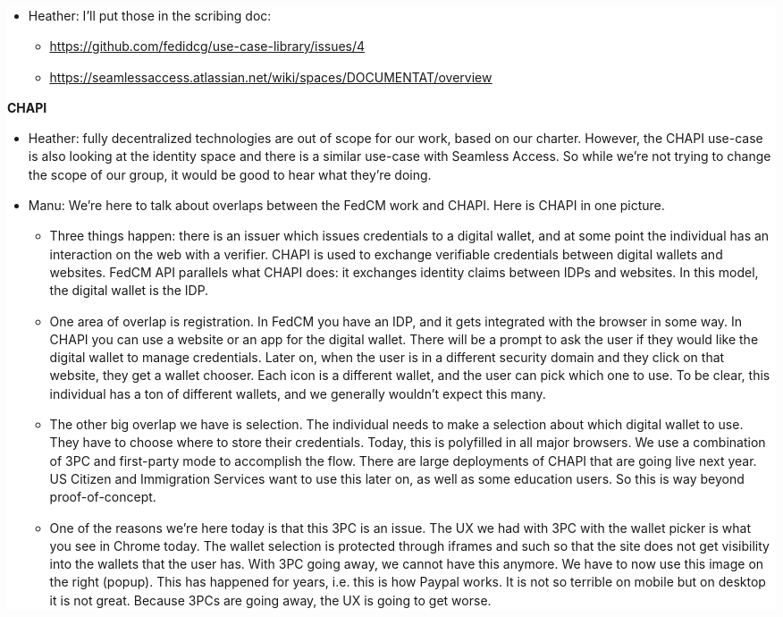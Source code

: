 -   Heather: I’ll put those in the scribing doc:

    -   [<u>https://github.com/fedidcg/use-case-library/issues/4</u>](https://github.com/fedidcg/use-case-library/issues/4)

    -   [<u>https://seamlessaccess.atlassian.net/wiki/spaces/DOCUMENTAT/overview</u>](https://seamlessaccess.atlassian.net/wiki/spaces/DOCUMENTAT/overview)

**CHAPI**

-   Heather: fully decentralized technologies are out of scope for our
 work, based on our charter. However, the CHAPI use-case is also
 looking at the identity space and there is a similar use-case with
 Seamless Access. So while we’re not trying to change the scope of
 our group, it would be good to hear what they’re doing.

-   Manu: We’re here to talk about overlaps between the FedCM work and
 CHAPI. Here is CHAPI in one picture.

    -   Three things happen: there is an issuer which issues credentials
     to a digital wallet, and at some point the individual has an
     interaction on the web with a verifier. CHAPI is used to
     exchange verifiable credentials between digital wallets and
     websites. FedCM API parallels what CHAPI does: it exchanges
     identity claims between IDPs and websites. In this model, the
     digital wallet is the IDP.

    -   One area of overlap is registration. In FedCM you have an IDP,
     and it gets integrated with the browser in some way. In CHAPI
     you can use a website or an app for the digital wallet. There
     will be a prompt to ask the user if they would like the
     digital wallet to manage credentials. Later on, when the user
     is in a different security domain and they click on that
     website, they get a wallet chooser. Each icon is a different
     wallet, and the user can pick which one to use. To be clear,
     this individual has a ton of different wallets, and we
     generally wouldn’t expect this many.

    -   The other big overlap we have is selection. The individual needs
     to make a selection about which digital wallet to use. They
     have to choose where to store their credentials. Today, this
     is polyfilled in all major browsers. We use a combination of
     3PC and first-party mode to accomplish the flow. There are
     large deployments of CHAPI that are going live next year. US
     Citizen and Immigration Services want to use this later on, as
     well as some education users. So this is way beyond
     proof-of-concept.

    -   One of the reasons we’re here today is that this 3PC is an
     issue. The UX we had with 3PC with the wallet picker is what
     you see in Chrome today. The wallet selection is protected
     through iframes and such so that the site does not get
     visibility into the wallets that the user has. With 3PC going
     away, we cannot have this anymore. We have to now use this
     image on the right (popup). This has happened for years, i.e.
     this is how Paypal works. It is not so terrible on mobile but
     on desktop it is not great. Because 3PCs are going away, the
     UX is going to get worse.
